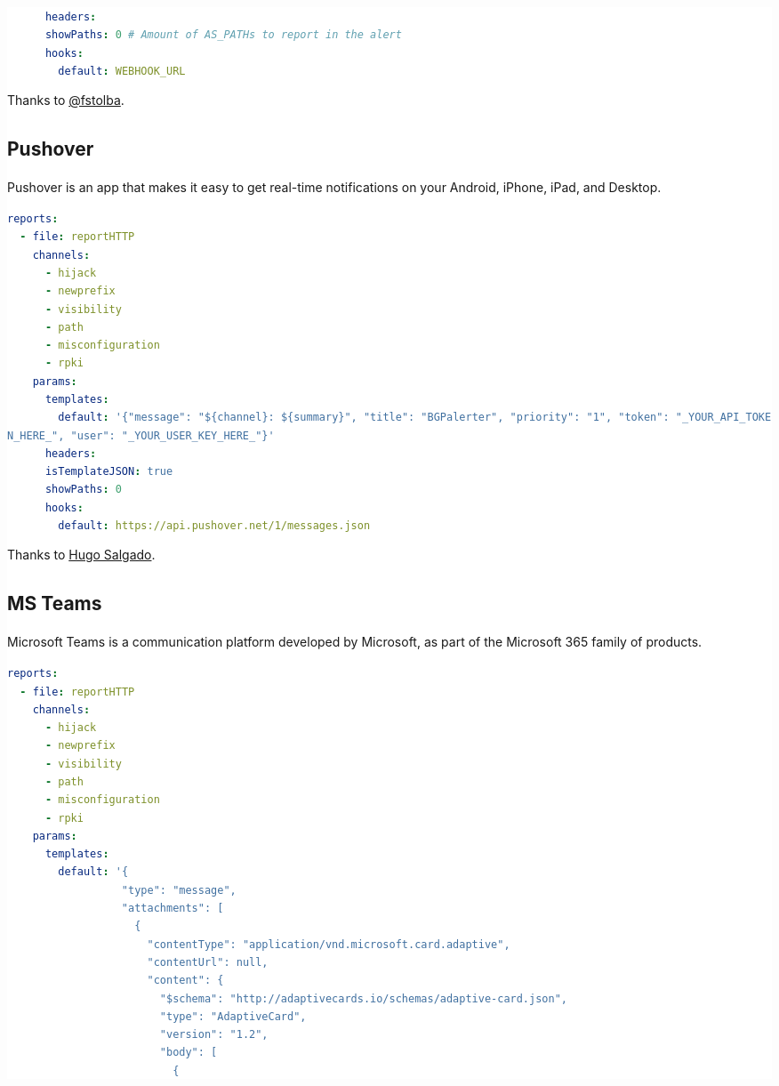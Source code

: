 ```yaml
      headers:
      showPaths: 0 # Amount of AS_PATHs to report in the alert
      hooks:
        default: WEBHOOK_URL
```
Thanks to [@fstolba](https://github.com/nttgin/BGPalerter/issues/81).

## Pushover

Pushover is an app that makes it easy to get real-time notifications on your Android, iPhone, iPad, and Desktop.

```yaml
reports:
  - file: reportHTTP
    channels:
      - hijack
      - newprefix
      - visibility
      - path
      - misconfiguration
      - rpki
    params:
      templates:
        default: '{"message": "${channel}: ${summary}", "title": "BGPalerter", "priority": "1", "token": "_YOUR_API_TOKEN_HERE_", "user": "_YOUR_USER_KEY_HERE_"}'
      headers:
      isTemplateJSON: true
      showPaths: 0
      hooks:
        default: https://api.pushover.net/1/messages.json
```

Thanks to [Hugo Salgado](https://twitter.com/huguei/status/1278771420525408258).

## MS Teams

Microsoft Teams is a communication platform developed by Microsoft, as part of the Microsoft 365 family of products.

```yaml
reports:
  - file: reportHTTP
    channels:
      - hijack
      - newprefix
      - visibility
      - path
      - misconfiguration
      - rpki
    params:
      templates:
        default: '{
                  "type": "message",
                  "attachments": [
                    {
                      "contentType": "application/vnd.microsoft.card.adaptive",
                      "contentUrl": null,
                      "content": {
                        "$schema": "http://adaptivecards.io/schemas/adaptive-card.json",
                        "type": "AdaptiveCard",
                        "version": "1.2",
                        "body": [
                          {
```